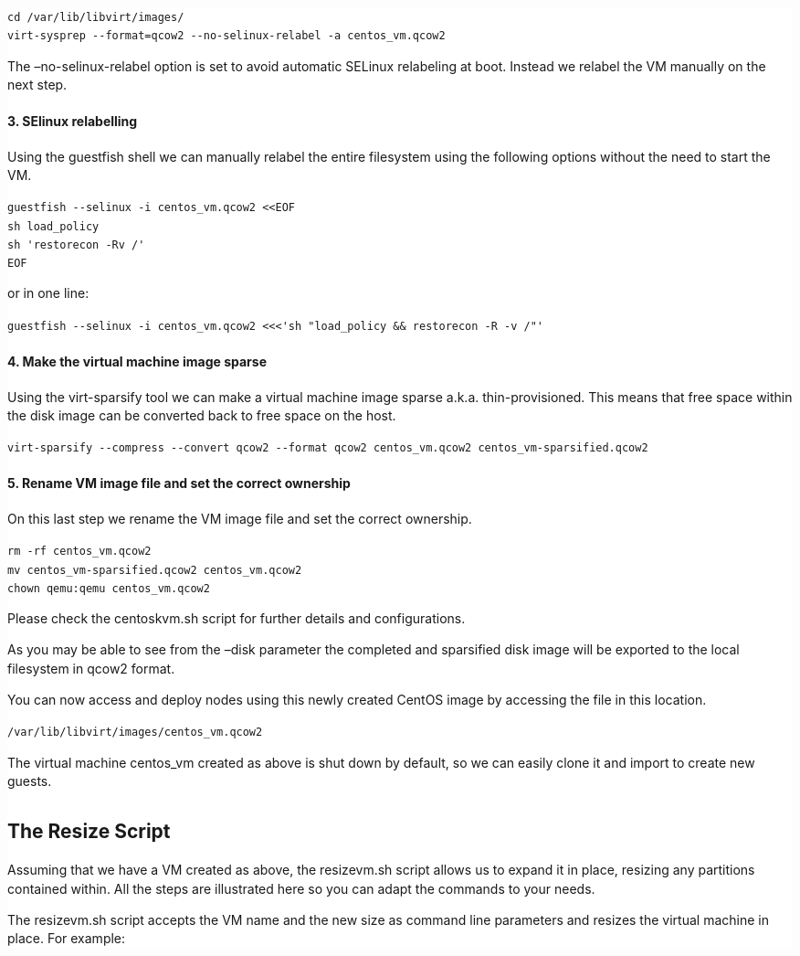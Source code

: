 	cd /var/lib/libvirt/images/
	virt-sysprep --format=qcow2 --no-selinux-relabel -a centos_vm.qcow2

The –no-selinux-relabel option is set to avoid automatic SELinux relabeling at boot. Instead we relabel the VM manually on the next step.

#### 3. SElinux relabelling

Using the guestfish shell we can manually relabel the entire filesystem using the following options without the need to start the VM.

	guestfish --selinux -i centos_vm.qcow2 <<EOF
	sh load_policy
	sh 'restorecon -Rv /'
	EOF

or in one line:

	guestfish --selinux -i centos_vm.qcow2 <<<'sh "load_policy && restorecon -R -v /"'


#### 4. Make the virtual machine image sparse

Using the virt-sparsify tool we can make a virtual machine image sparse a.k.a. thin-provisioned. This means that free space within the disk image can be converted back to free space on the host.

	virt-sparsify --compress --convert qcow2 --format qcow2 centos_vm.qcow2 centos_vm-sparsified.qcow2


#### 5. Rename VM image file and set the correct ownership

On this last step we rename the VM image file and set the correct ownership.

	rm -rf centos_vm.qcow2
	mv centos_vm-sparsified.qcow2 centos_vm.qcow2
	chown qemu:qemu centos_vm.qcow2

Please check the centoskvm.sh script for further details and configurations.

As you may be able to see from the –disk parameter the completed and sparsified disk image will be exported to the local filesystem in qcow2 format.

You can now access and deploy nodes using this newly created CentOS image by accessing the file in this location.

	/var/lib/libvirt/images/centos_vm.qcow2

The virtual machine centos_vm created as above is shut down by default, so we can easily clone it and import to create new guests.


## The Resize Script

Assuming that we have a VM created as above, the resizevm.sh script allows us to expand it in place, resizing any partitions contained within.
All the steps are illustrated here so you can adapt the commands to your needs.

The resizevm.sh script accepts the VM name and the new size as command line parameters and resizes the virtual machine in place. For example:
